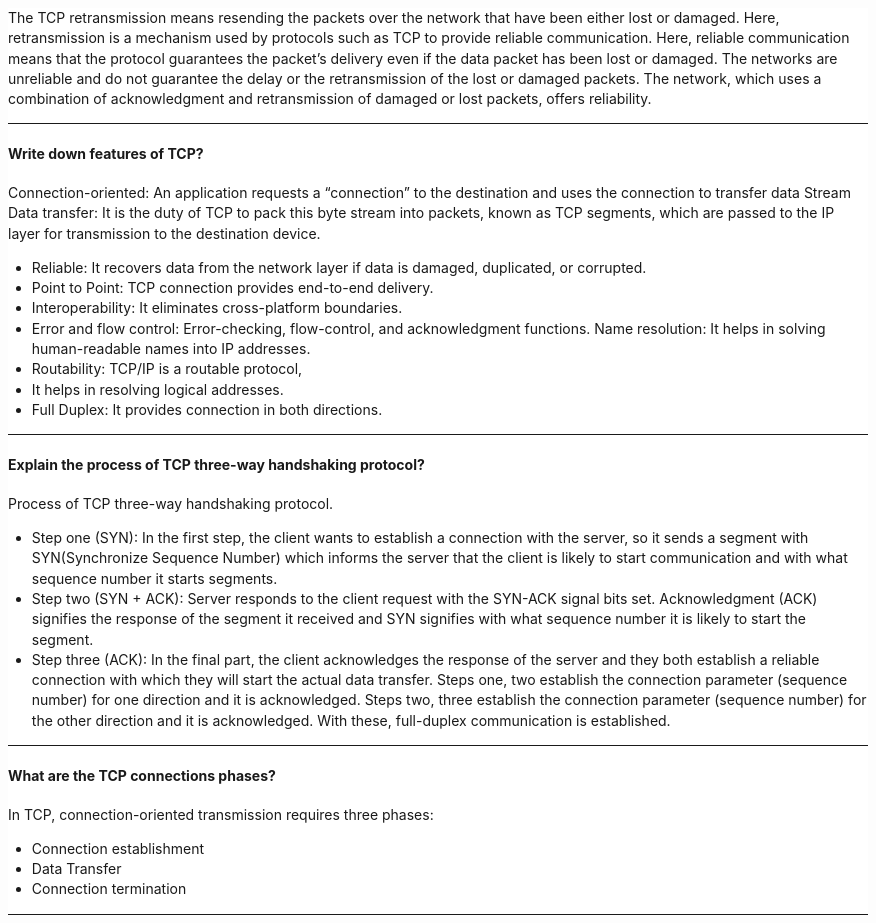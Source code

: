 The TCP retransmission means resending the packets over the network that have been either lost or damaged. Here, retransmission is a mechanism used by protocols such as TCP to provide reliable communication. Here, reliable communication means that the protocol guarantees the packet’s delivery even if the data packet has been lost or damaged. The networks are unreliable and do not guarantee the delay or the retransmission of the lost or damaged packets. The network, which uses a combination of acknowledgment and retransmission of damaged or lost packets, offers reliability.

---

#### Write down features of TCP?

Connection-oriented: An application requests a “connection” to the destination and uses the connection to transfer data
Stream Data transfer: It is the duty of TCP to pack this byte stream into packets, known as TCP segments, which are passed to the IP layer for transmission to the destination device.
* Reliable: It recovers data from the network layer if data is damaged, duplicated, or corrupted.
* Point to Point: TCP connection provides end-to-end delivery.
* Interoperability: It eliminates cross-platform boundaries.
* Error and flow control: Error-checking, flow-control, and acknowledgment functions.
 Name resolution: It helps in solving human-readable names into IP addresses.
* Routability: TCP/IP is a routable protocol,
* It helps in resolving logical addresses.
* Full Duplex: It provides connection in both directions.

---

#### Explain the process of TCP three-way handshaking protocol?

Process of TCP three-way handshaking protocol.

* Step one (SYN): In the first step, the client wants to establish a connection with the server, so it sends a segment with SYN(Synchronize Sequence Number) which informs the server that the client is likely to start communication and with what sequence number it starts segments.
* Step two (SYN + ACK): Server responds to the client request with the SYN-ACK signal bits set. Acknowledgment (ACK) signifies the response of the segment it received and SYN signifies with what sequence number it is likely to start the segment.
* Step three (ACK): In the final part, the client acknowledges the response of the server and they both establish a reliable connection with which they will start the actual data transfer.
Steps one, two establish the connection parameter (sequence number) for one direction and it is acknowledged. Steps two, three establish the connection parameter (sequence number) for the other direction and it is acknowledged. With these, full-duplex communication is established.

---

#### What are the TCP connections phases?

In TCP, connection-oriented transmission requires three phases: 

* Connection establishment
* Data Transfer
* Connection termination

---
